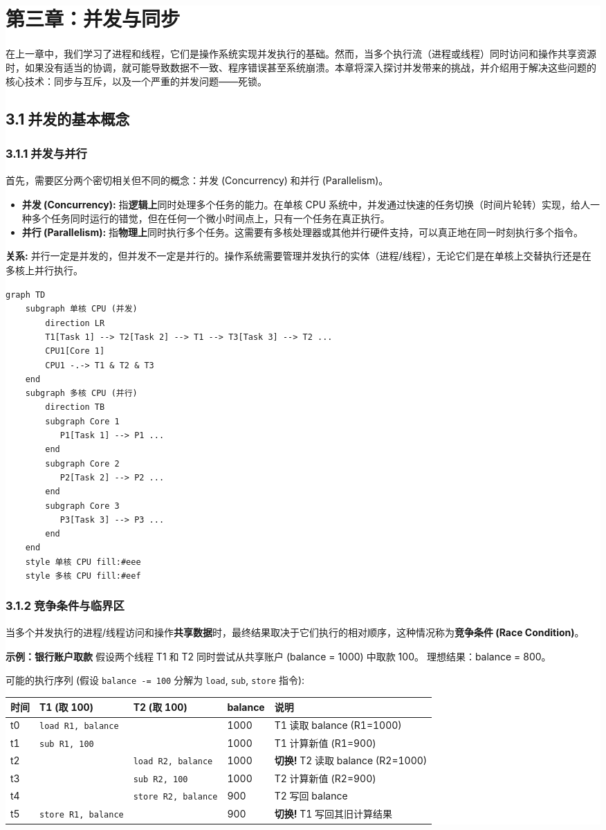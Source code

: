 # 第三章：并发与同步

在上一章中，我们学习了进程和线程，它们是操作系统实现并发执行的基础。然而，当多个执行流（进程或线程）同时访问和操作共享资源时，如果没有适当的协调，就可能导致数据不一致、程序错误甚至系统崩溃。本章将深入探讨并发带来的挑战，并介绍用于解决这些问题的核心技术：同步与互斥，以及一个严重的并发问题——死锁。

## 3.1 并发的基本概念

### 3.1.1 并发与并行

首先，需要区分两个密切相关但不同的概念：并发 (Concurrency) 和并行 (Parallelism)。

*   **并发 (Concurrency):** 指**逻辑上**同时处理多个任务的能力。在单核 CPU 系统中，并发通过快速的任务切换（时间片轮转）实现，给人一种多个任务同时运行的错觉，但在任何一个微小时间点上，只有一个任务在真正执行。
*   **并行 (Parallelism):** 指**物理上**同时执行多个任务。这需要有多核处理器或其他并行硬件支持，可以真正地在同一时刻执行多个指令。

**关系:** 并行一定是并发的，但并发不一定是并行的。操作系统需要管理并发执行的实体（进程/线程），无论它们是在单核上交替执行还是在多核上并行执行。

```mermaid
graph TD
    subgraph 单核 CPU (并发)
        direction LR
        T1[Task 1] --> T2[Task 2] --> T1 --> T3[Task 3] --> T2 ...
        CPU1[Core 1]
        CPU1 -.-> T1 & T2 & T3
    end
    subgraph 多核 CPU (并行)
        direction TB
        subgraph Core 1
           P1[Task 1] --> P1 ...
        end
        subgraph Core 2
           P2[Task 2] --> P2 ...
        end
        subgraph Core 3
           P3[Task 3] --> P3 ...
        end
    end
    style 单核 CPU fill:#eee
    style 多核 CPU fill:#eef
```

### 3.1.2 竞争条件与临界区

当多个并发执行的进程/线程访问和操作**共享数据**时，最终结果取决于它们执行的相对顺序，这种情况称为**竞争条件 (Race Condition)**。

**示例：银行账户取款**
假设两个线程 T1 和 T2 同时尝试从共享账户 (balance = 1000) 中取款 100。
理想结果：balance = 800。

可能的执行序列 (假设 `balance -= 100` 分解为 `load`, `sub`, `store` 指令):

| 时间 | T1 (取 100)            | T2 (取 100)            | balance | 说明                           |
| :--- | :--------------------- | :--------------------- | :------ | :----------------------------- |
| t0   | `load R1, balance`     |                        | 1000    | T1 读取 balance (R1=1000)      |
| t1   | `sub R1, 100`          |                        | 1000    | T1 计算新值 (R1=900)         |
| t2   |                        | `load R2, balance`     | 1000    | **切换!** T2 读取 balance (R2=1000) |
| t3   |                        | `sub R2, 100`          | 1000    | T2 计算新值 (R2=900)         |
| t4   |                        | `store R2, balance`    | 900     | T2 写回 balance               |
| t5   | `store R1, balance`    |                        | 900     | **切换!** T1 写回其旧计算结果 | 

